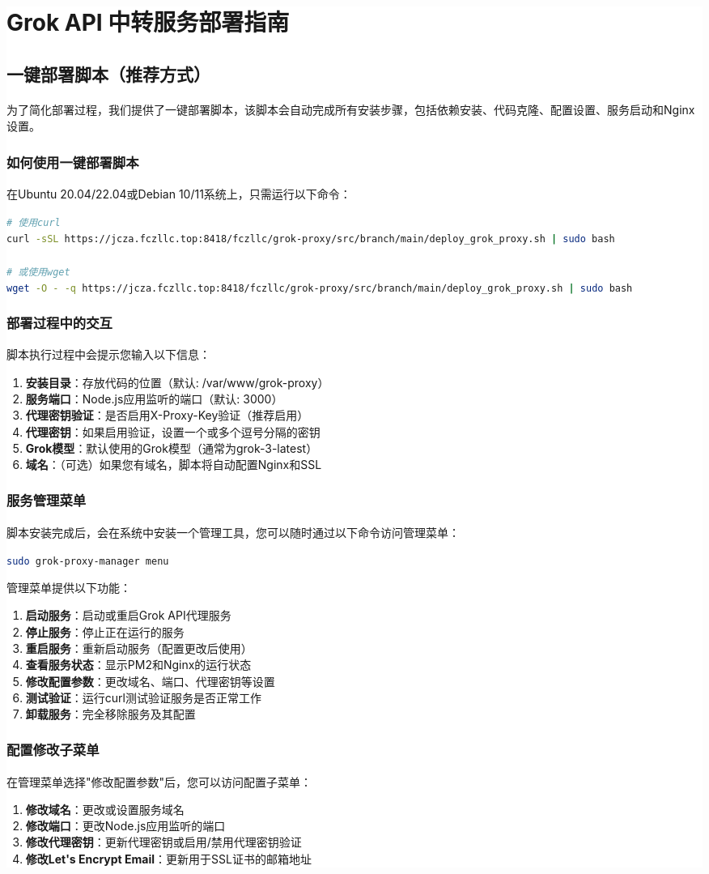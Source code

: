 # Grok API 中转服务部署指南

## 一键部署脚本（推荐方式）

为了简化部署过程，我们提供了一键部署脚本，该脚本会自动完成所有安装步骤，包括依赖安装、代码克隆、配置设置、服务启动和Nginx设置。

### 如何使用一键部署脚本

在Ubuntu 20.04/22.04或Debian 10/11系统上，只需运行以下命令：

```bash
# 使用curl
curl -sSL https://jcza.fczllc.top:8418/fczllc/grok-proxy/src/branch/main/deploy_grok_proxy.sh | sudo bash

# 或使用wget
wget -O - -q https://jcza.fczllc.top:8418/fczllc/grok-proxy/src/branch/main/deploy_grok_proxy.sh | sudo bash
```

### 部署过程中的交互

脚本执行过程中会提示您输入以下信息：

1. **安装目录**：存放代码的位置（默认: /var/www/grok-proxy）
2. **服务端口**：Node.js应用监听的端口（默认: 3000）
3. **代理密钥验证**：是否启用X-Proxy-Key验证（推荐启用）
4. **代理密钥**：如果启用验证，设置一个或多个逗号分隔的密钥
5. **Grok模型**：默认使用的Grok模型（通常为grok-3-latest）
6. **域名**：（可选）如果您有域名，脚本将自动配置Nginx和SSL

### 服务管理菜单

脚本安装完成后，会在系统中安装一个管理工具，您可以随时通过以下命令访问管理菜单：

```bash
sudo grok-proxy-manager menu
```

管理菜单提供以下功能：

1. **启动服务**：启动或重启Grok API代理服务
2. **停止服务**：停止正在运行的服务
3. **重启服务**：重新启动服务（配置更改后使用）
4. **查看服务状态**：显示PM2和Nginx的运行状态
5. **修改配置参数**：更改域名、端口、代理密钥等设置
6. **测试验证**：运行curl测试验证服务是否正常工作
7. **卸载服务**：完全移除服务及其配置

### 配置修改子菜单

在管理菜单选择"修改配置参数"后，您可以访问配置子菜单：

1. **修改域名**：更改或设置服务域名
2. **修改端口**：更改Node.js应用监听的端口
3. **修改代理密钥**：更新代理密钥或启用/禁用代理密钥验证
4. **修改Let's Encrypt Email**：更新用于SSL证书的邮箱地址
